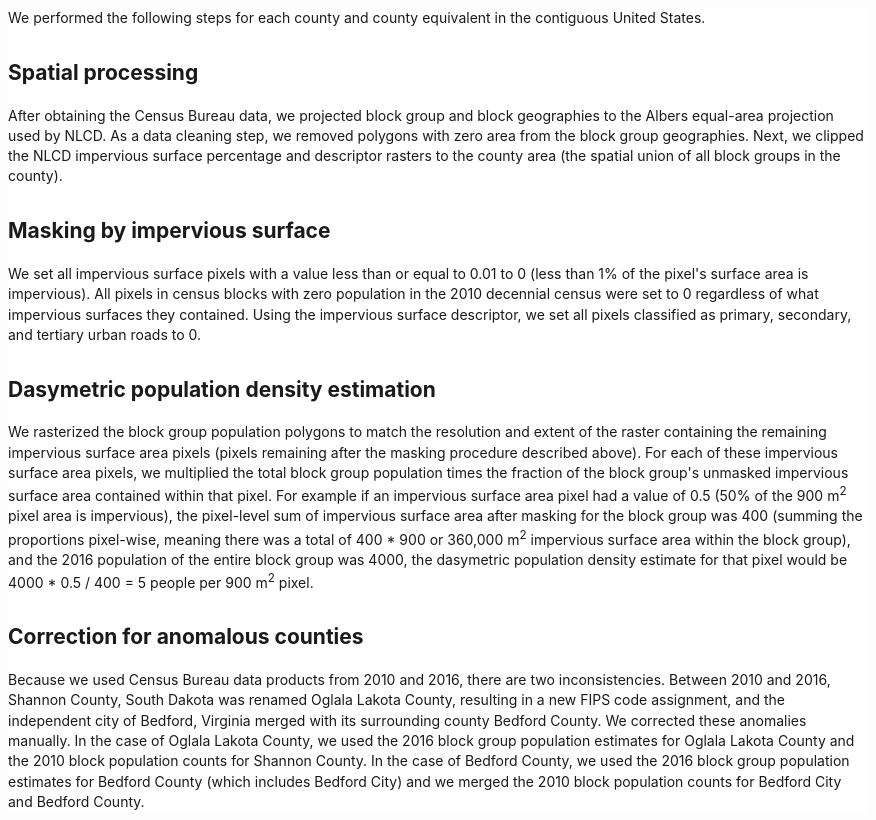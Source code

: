 We performed the following steps for each county and county equivalent in the contiguous United States.

## Spatial processing

After obtaining the Census Bureau data, we projected block group and block geographies to the Albers equal-area projection used by NLCD.
As a data cleaning step, we removed polygons with zero area from the block group geographies.
Next, we clipped the NLCD impervious surface percentage and descriptor rasters to the county area (the spatial union of all block groups in the county).

## Masking by impervious surface

We set all impervious surface pixels with a value less than or equal to 0.01 to 0 (less than 1% of the pixel's surface area is impervious).
All pixels in census blocks with zero population in the 2010 decennial census were set to 0 regardless of what impervious surfaces they contained.
Using the impervious surface descriptor, we set all pixels classified as primary, secondary, and tertiary urban roads to 0.

## Dasymetric population density estimation

We rasterized the block group population polygons to match the resolution and extent of the raster containing the remaining impervious surface area pixels 
(pixels remaining after the masking procedure described above).
For each of these impervious surface area pixels, we multiplied the total block group population times the fraction of the block group's 
unmasked impervious surface area contained within that pixel. 
For example if an impervious surface area pixel had a value of 0.5 (50% of the 900 m<sup>2</sup> pixel area is impervious), 
the pixel-level sum of impervious surface area after masking for the block group was 400 (summing the proportions pixel-wise, 
meaning there was a total of 400 * 900 or 360,000 m<sup>2</sup> impervious surface area within the block group), 
and the 2016 population of the entire block group was 4000, 
the dasymetric population density estimate for that pixel would be 4000 * 0.5 / 400 = 5 people per 900 m<sup>2</sup> pixel.

## Correction for anomalous counties

Because we used Census Bureau data products from 2010 and 2016, there are two inconsistencies. 
Between 2010 and 2016, Shannon County, South Dakota was renamed Oglala Lakota County, resulting in a new FIPS code assignment, 
and the independent city of Bedford, Virginia merged with its surrounding county Bedford County. 
We corrected these anomalies manually. 
In the case of Oglala Lakota County, we used the 2016 block group population estimates for Oglala Lakota County and the 2010 block population counts for Shannon County. 
In the case of Bedford County, we used the 2016 block group population estimates for Bedford County (which includes Bedford City) 
and we merged the 2010 block population counts for Bedford City and Bedford County.
